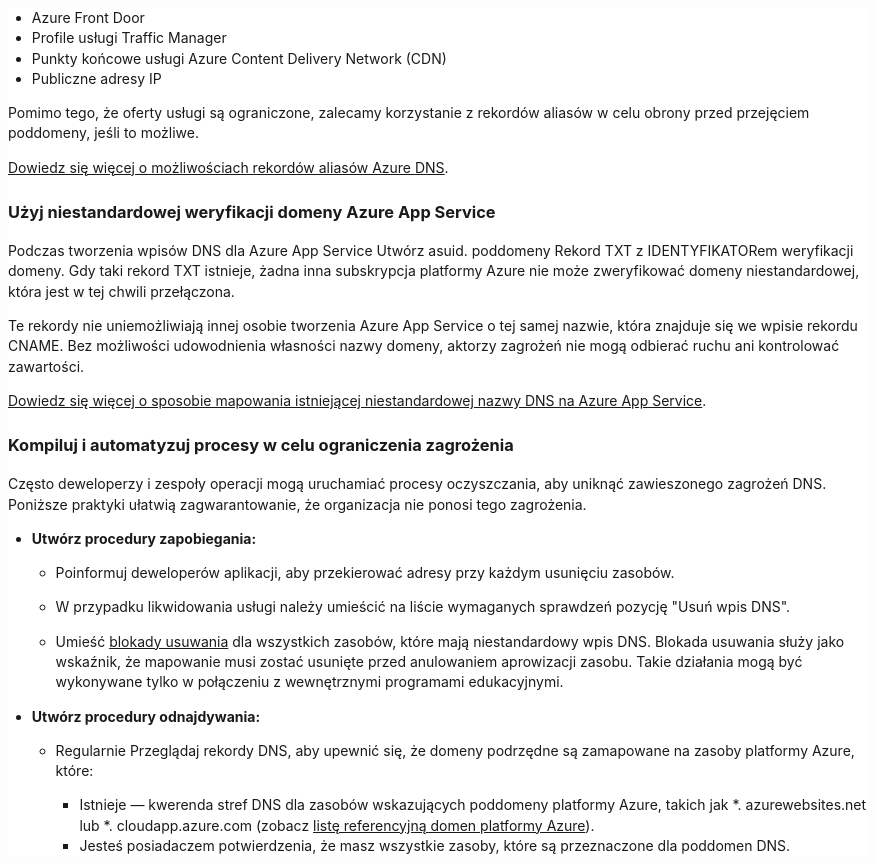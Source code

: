 - Azure Front Door
- Profile usługi Traffic Manager
- Punkty końcowe usługi Azure Content Delivery Network (CDN)
- Publiczne adresy IP

Pomimo tego, że oferty usługi są ograniczone, zalecamy korzystanie z rekordów aliasów w celu obrony przed przejęciem poddomeny, jeśli to możliwe.

[Dowiedz się więcej o możliwościach rekordów aliasów Azure DNS](../../dns/dns-alias.md#capabilities).



### <a name="use-azure-app-services-custom-domain-verification"></a>Użyj niestandardowej weryfikacji domeny Azure App Service

Podczas tworzenia wpisów DNS dla Azure App Service Utwórz asuid. poddomeny Rekord TXT z IDENTYFIKATORem weryfikacji domeny. Gdy taki rekord TXT istnieje, żadna inna subskrypcja platformy Azure nie może zweryfikować domeny niestandardowej, która jest w tej chwili przełączona. 

Te rekordy nie uniemożliwiają innej osobie tworzenia Azure App Service o tej samej nazwie, która znajduje się we wpisie rekordu CNAME. Bez możliwości udowodnienia własności nazwy domeny, aktorzy zagrożeń nie mogą odbierać ruchu ani kontrolować zawartości.

[Dowiedz się więcej o sposobie mapowania istniejącej niestandardowej nazwy DNS na Azure App Service](../../app-service/app-service-web-tutorial-custom-domain.md).



### <a name="build-and-automate-processes-to-mitigate-the-threat"></a>Kompiluj i automatyzuj procesy w celu ograniczenia zagrożenia

Często deweloperzy i zespoły operacji mogą uruchamiać procesy oczyszczania, aby uniknąć zawieszonego zagrożeń DNS. Poniższe praktyki ułatwią zagwarantowanie, że organizacja nie ponosi tego zagrożenia. 

- **Utwórz procedury zapobiegania:**

    - Poinformuj deweloperów aplikacji, aby przekierować adresy przy każdym usunięciu zasobów.

    - W przypadku likwidowania usługi należy umieścić na liście wymaganych sprawdzeń pozycję "Usuń wpis DNS".

    - Umieść [blokady usuwania](../../azure-resource-manager/management/lock-resources.md) dla wszystkich zasobów, które mają niestandardowy wpis DNS. Blokada usuwania służy jako wskaźnik, że mapowanie musi zostać usunięte przed anulowaniem aprowizacji zasobu. Takie działania mogą być wykonywane tylko w połączeniu z wewnętrznymi programami edukacyjnymi.

- **Utwórz procedury odnajdywania:**

    - Regularnie Przeglądaj rekordy DNS, aby upewnić się, że domeny podrzędne są zamapowane na zasoby platformy Azure, które:

        - Istnieje — kwerenda stref DNS dla zasobów wskazujących poddomeny platformy Azure, takich jak *. azurewebsites.net lub *. cloudapp.azure.com (zobacz [listę referencyjną domen platformy Azure](azure-domains.md)).
        - Jesteś posiadaczem potwierdzenia, że masz wszystkie zasoby, które są przeznaczone dla poddomen DNS.
